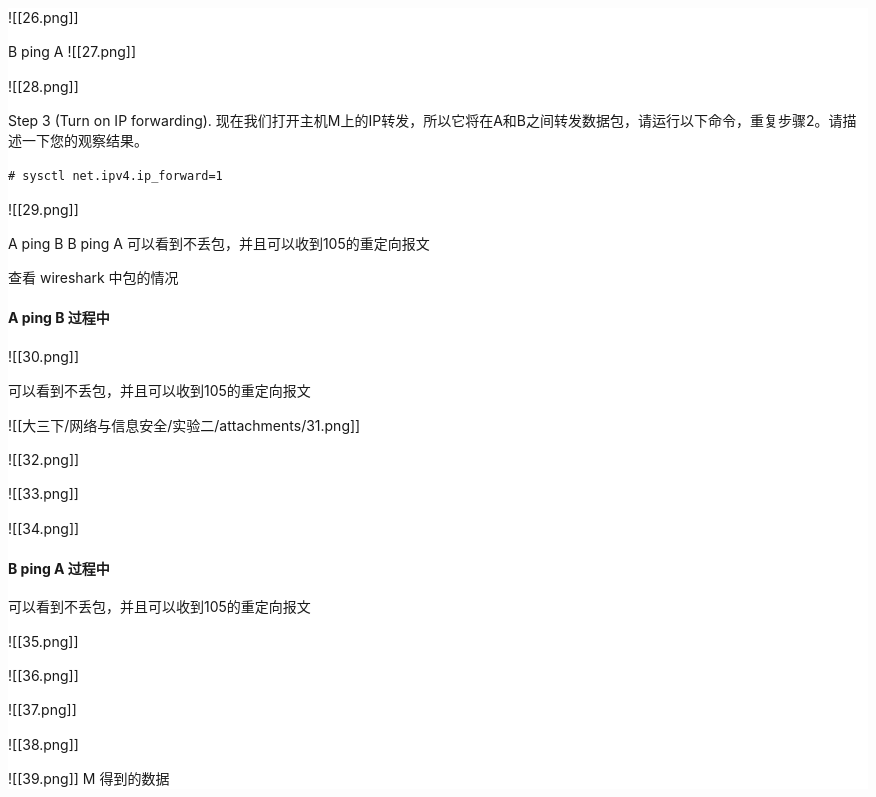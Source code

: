 ![[26.png]]


B ping A
![[27.png]]

![[28.png]]



Step 3 (Turn on IP forwarding).
现在我们打开主机M上的IP转发，所以它将在A和B之间转发数据包，请运行以下命令，重复步骤2。请描述一下您的观察结果。
```
# sysctl net.ipv4.ip_forward=1
```

![[29.png]]

A ping B
B ping A
可以看到不丢包，并且可以收到105的重定向报文

查看 wireshark 中包的情况
#### A ping B 过程中
![[30.png]]

可以看到不丢包，并且可以收到105的重定向报文

![[大三下/网络与信息安全/实验二/attachments/31.png]]

![[32.png]]

![[33.png]]

![[34.png]]


#### B ping A 过程中

可以看到不丢包，并且可以收到105的重定向报文

![[35.png]]

![[36.png]]

![[37.png]]

![[38.png]]


![[39.png]]
M 得到的数据
